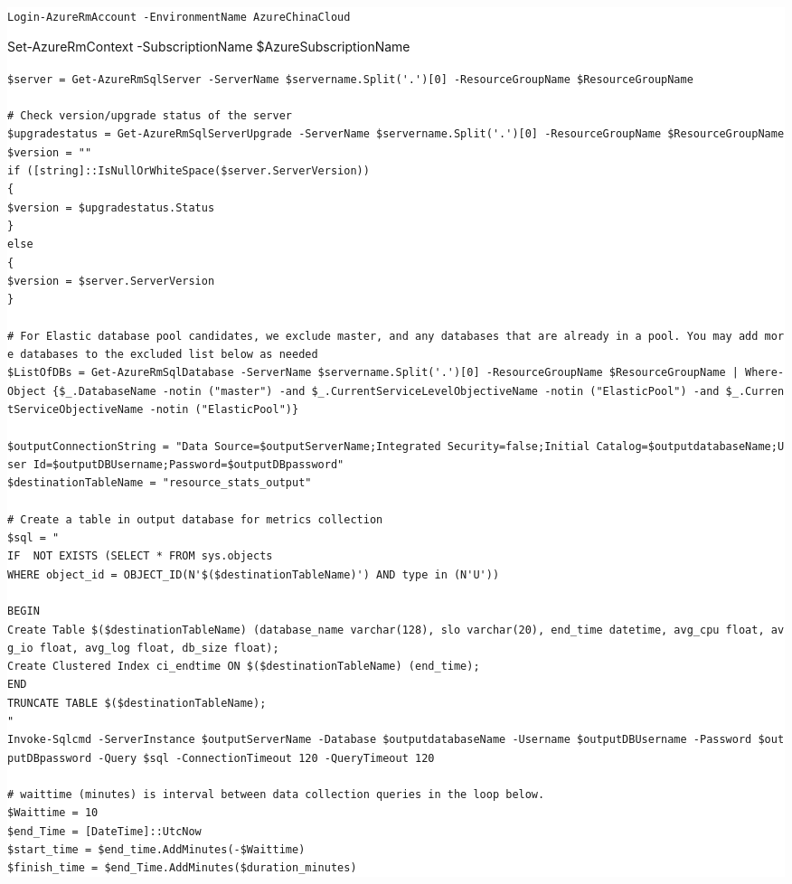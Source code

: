     Login-AzureRmAccount -EnvironmentName AzureChinaCloud
Set-AzureRmContext -SubscriptionName $AzureSubscriptionName
    
    $server = Get-AzureRmSqlServer -ServerName $servername.Split('.')[0] -ResourceGroupName $ResourceGroupName
    
    # Check version/upgrade status of the server
    $upgradestatus = Get-AzureRmSqlServerUpgrade -ServerName $servername.Split('.')[0] -ResourceGroupName $ResourceGroupName
    $version = ""
    if ([string]::IsNullOrWhiteSpace($server.ServerVersion)) 
    {
    $version = $upgradestatus.Status
    }
    else
    {
    $version = $server.ServerVersion
    }
    
    # For Elastic database pool candidates, we exclude master, and any databases that are already in a pool. You may add more databases to the excluded list below as needed
    $ListOfDBs = Get-AzureRmSqlDatabase -ServerName $servername.Split('.')[0] -ResourceGroupName $ResourceGroupName | Where-Object {$_.DatabaseName -notin ("master") -and $_.CurrentServiceLevelObjectiveName -notin ("ElasticPool") -and $_.CurrentServiceObjectiveName -notin ("ElasticPool")}
    
    $outputConnectionString = "Data Source=$outputServerName;Integrated Security=false;Initial Catalog=$outputdatabaseName;User Id=$outputDBUsername;Password=$outputDBpassword"
    $destinationTableName = "resource_stats_output"
    
    # Create a table in output database for metrics collection
    $sql = "
    IF  NOT EXISTS (SELECT * FROM sys.objects 
    WHERE object_id = OBJECT_ID(N'$($destinationTableName)') AND type in (N'U'))
    
    BEGIN
    Create Table $($destinationTableName) (database_name varchar(128), slo varchar(20), end_time datetime, avg_cpu float, avg_io float, avg_log float, db_size float);
    Create Clustered Index ci_endtime ON $($destinationTableName) (end_time);
    END
    TRUNCATE TABLE $($destinationTableName);
    "
    Invoke-Sqlcmd -ServerInstance $outputServerName -Database $outputdatabaseName -Username $outputDBUsername -Password $outputDBpassword -Query $sql -ConnectionTimeout 120 -QueryTimeout 120 
    
    # waittime (minutes) is interval between data collection queries in the loop below.
    $Waittime = 10
    $end_Time = [DateTime]::UtcNow
    $start_time = $end_time.AddMinutes(-$Waittime)
    $finish_time = $end_Time.AddMinutes($duration_minutes)
    